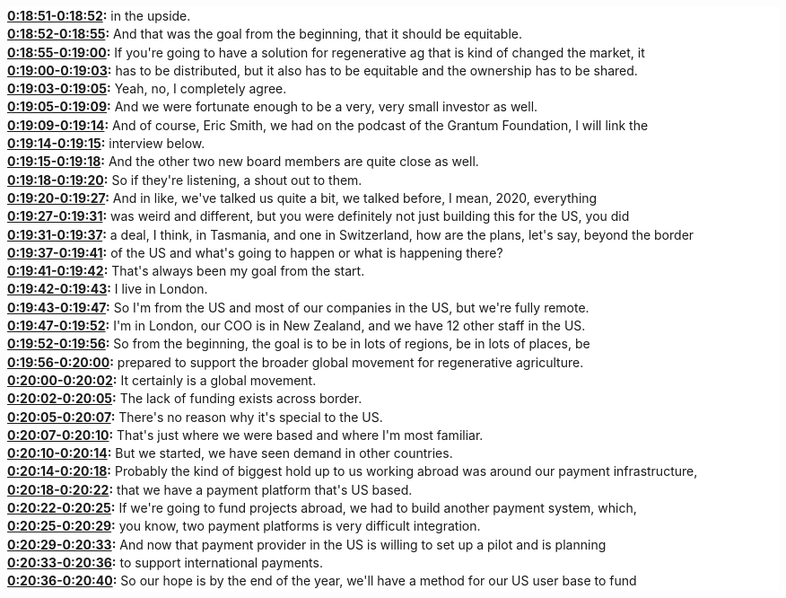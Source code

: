 **[0:18:51-0:18:52](https://investinginregenerativeagriculture.com/dan-miller-2#t=0:18:51):**  in the upside.  
**[0:18:52-0:18:55](https://investinginregenerativeagriculture.com/dan-miller-2#t=0:18:52):**  And that was the goal from the beginning, that it should be equitable.  
**[0:18:55-0:19:00](https://investinginregenerativeagriculture.com/dan-miller-2#t=0:18:55):**  If you're going to have a solution for regenerative ag that is kind of changed the market, it  
**[0:19:00-0:19:03](https://investinginregenerativeagriculture.com/dan-miller-2#t=0:19:00):**  has to be distributed, but it also has to be equitable and the ownership has to be shared.  
**[0:19:03-0:19:05](https://investinginregenerativeagriculture.com/dan-miller-2#t=0:19:03):**  Yeah, no, I completely agree.  
**[0:19:05-0:19:09](https://investinginregenerativeagriculture.com/dan-miller-2#t=0:19:05):**  And we were fortunate enough to be a very, very small investor as well.  
**[0:19:09-0:19:14](https://investinginregenerativeagriculture.com/dan-miller-2#t=0:19:09):**  And of course, Eric Smith, we had on the podcast of the Grantum Foundation, I will link the  
**[0:19:14-0:19:15](https://investinginregenerativeagriculture.com/dan-miller-2#t=0:19:14):**  interview below.  
**[0:19:15-0:19:18](https://investinginregenerativeagriculture.com/dan-miller-2#t=0:19:15):**  And the other two new board members are quite close as well.  
**[0:19:18-0:19:20](https://investinginregenerativeagriculture.com/dan-miller-2#t=0:19:18):**  So if they're listening, a shout out to them.  
**[0:19:20-0:19:27](https://investinginregenerativeagriculture.com/dan-miller-2#t=0:19:20):**  And in like, we've talked us quite a bit, we talked before, I mean, 2020, everything  
**[0:19:27-0:19:31](https://investinginregenerativeagriculture.com/dan-miller-2#t=0:19:27):**  was weird and different, but you were definitely not just building this for the US, you did  
**[0:19:31-0:19:37](https://investinginregenerativeagriculture.com/dan-miller-2#t=0:19:31):**  a deal, I think, in Tasmania, and one in Switzerland, how are the plans, let's say, beyond the border  
**[0:19:37-0:19:41](https://investinginregenerativeagriculture.com/dan-miller-2#t=0:19:37):**  of the US and what's going to happen or what is happening there?  
**[0:19:41-0:19:42](https://investinginregenerativeagriculture.com/dan-miller-2#t=0:19:41):**  That's always been my goal from the start.  
**[0:19:42-0:19:43](https://investinginregenerativeagriculture.com/dan-miller-2#t=0:19:42):**  I live in London.  
**[0:19:43-0:19:47](https://investinginregenerativeagriculture.com/dan-miller-2#t=0:19:43):**  So I'm from the US and most of our companies in the US, but we're fully remote.  
**[0:19:47-0:19:52](https://investinginregenerativeagriculture.com/dan-miller-2#t=0:19:47):**  I'm in London, our COO is in New Zealand, and we have 12 other staff in the US.  
**[0:19:52-0:19:56](https://investinginregenerativeagriculture.com/dan-miller-2#t=0:19:52):**  So from the beginning, the goal is to be in lots of regions, be in lots of places, be  
**[0:19:56-0:20:00](https://investinginregenerativeagriculture.com/dan-miller-2#t=0:19:56):**  prepared to support the broader global movement for regenerative agriculture.  
**[0:20:00-0:20:02](https://investinginregenerativeagriculture.com/dan-miller-2#t=0:20:00):**  It certainly is a global movement.  
**[0:20:02-0:20:05](https://investinginregenerativeagriculture.com/dan-miller-2#t=0:20:02):**  The lack of funding exists across border.  
**[0:20:05-0:20:07](https://investinginregenerativeagriculture.com/dan-miller-2#t=0:20:05):**  There's no reason why it's special to the US.  
**[0:20:07-0:20:10](https://investinginregenerativeagriculture.com/dan-miller-2#t=0:20:07):**  That's just where we were based and where I'm most familiar.  
**[0:20:10-0:20:14](https://investinginregenerativeagriculture.com/dan-miller-2#t=0:20:10):**  But we started, we have seen demand in other countries.  
**[0:20:14-0:20:18](https://investinginregenerativeagriculture.com/dan-miller-2#t=0:20:14):**  Probably the kind of biggest hold up to us working abroad was around our payment infrastructure,  
**[0:20:18-0:20:22](https://investinginregenerativeagriculture.com/dan-miller-2#t=0:20:18):**  that we have a payment platform that's US based.  
**[0:20:22-0:20:25](https://investinginregenerativeagriculture.com/dan-miller-2#t=0:20:22):**  If we're going to fund projects abroad, we had to build another payment system, which,  
**[0:20:25-0:20:29](https://investinginregenerativeagriculture.com/dan-miller-2#t=0:20:25):**  you know, two payment platforms is very difficult integration.  
**[0:20:29-0:20:33](https://investinginregenerativeagriculture.com/dan-miller-2#t=0:20:29):**  And now that payment provider in the US is willing to set up a pilot and is planning  
**[0:20:33-0:20:36](https://investinginregenerativeagriculture.com/dan-miller-2#t=0:20:33):**  to support international payments.  
**[0:20:36-0:20:40](https://investinginregenerativeagriculture.com/dan-miller-2#t=0:20:36):**  So our hope is by the end of the year, we'll have a method for our US user base to fund  